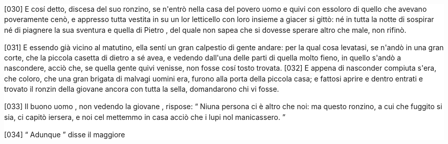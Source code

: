   </q>
 </p>
 <p>
  <a name="p05030030">
   [030]
  </a>
  E cos&iacute; detto, discesa del suo ronzino, se n'entr&ograve; nella casa del povero
  <name persref="vecchio-0503" type="person">
   uomo
  </name>
  e quivi con essoloro di quello che avevano poveramente cen&ograve;, e appresso tutta vestita in su un lor letticello con loro insieme a giacer si gitt&ograve;: n&eacute; in tutta la notte di sospirar n&eacute; di piagnere la sua sventura e quella di
  <name persref="pietroboccamazza" type="person">
   Pietro
  </name>
  , del quale non sapea che si dovesse sperare altro che male, non rifin&ograve;.
 </p>
 <p>
  <a name="p05030031">
   [031]
  </a>
  E essendo gi&agrave; vicino al matutino, ella sent&iacute; un gran calpestio di gente andare: per la qual cosa levatasi, se n'and&ograve; in una gran corte, che la piccola casetta di dietro a s&eacute; avea, e vedendo dall'una delle parti di quella molto fieno, in quello s'and&ograve; a nascondere, acci&ograve; che, se quella gente quivi venisse, non fosse cos&iacute; tosto trovata.
  <a name="p05030032">
   [032]
  </a>
  E appena di nasconder compiuta s'era, che coloro, che una gran brigata di malvagi uomini era, furono alla porta della piccola casa; e fattosi aprire e dentro entrati e trovato il ronzin della
  <name persref="agnolella" type="person">
   giovane
  </name>
  ancora con tutta la sella, domandarono chi vi fosse.
 </p>
 <p>
  <a name="p05030033">
   [033]
  </a>
  Il buono
  <name persref="vecchio-0503" type="person">
   uomo
  </name>
  , non vedendo la
  <name persref="agnolella" type="person">
   giovane
  </name>
  , rispose:
  <q direct="unspecified" who="vecchio-0503">
   Niuna persona ci &egrave; altro che noi: ma questo ronzino, a cui che fuggito si sia, ci capit&ograve; iersera, e noi cel mettemmo in casa acci&ograve; che i lupi nol manicassero.
  </q>
 </p>
 <p>
  <a name="p05030034">
   [034]
  </a>
  <q direct="unspecified" who="capobrigata-0503">
   Adunque
  </q>
  disse il
  <name persref="capobrigata-0503" type="person">
   maggiore